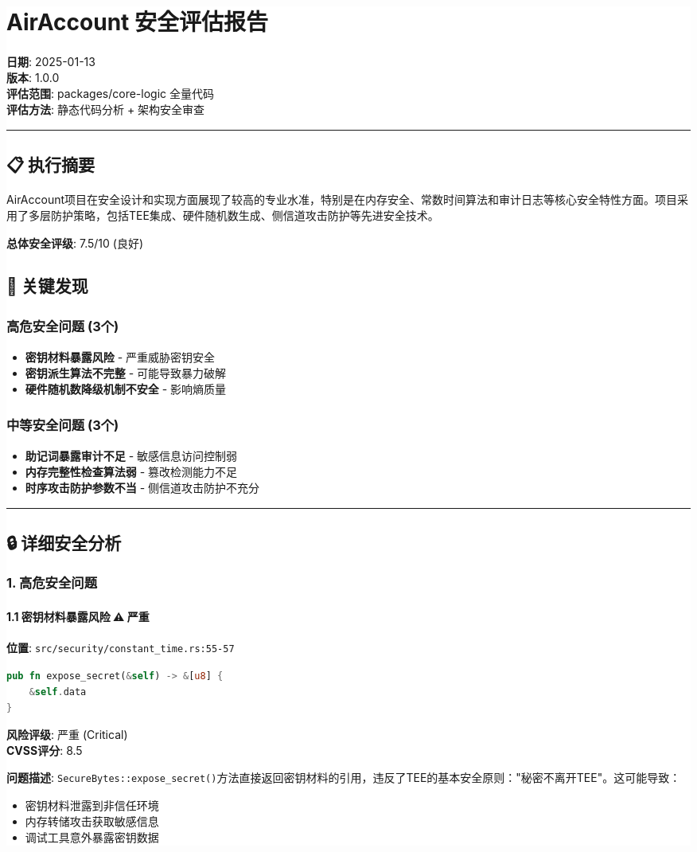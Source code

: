 # AirAccount 安全评估报告
**日期**: 2025-01-13  
**版本**: 1.0.0  
**评估范围**: packages/core-logic 全量代码  
**评估方法**: 静态代码分析 + 架构安全审查  

---

## 📋 执行摘要

AirAccount项目在安全设计和实现方面展现了较高的专业水准，特别是在内存安全、常数时间算法和审计日志等核心安全特性方面。项目采用了多层防护策略，包括TEE集成、硬件随机数生成、侧信道攻击防护等先进安全技术。

**总体安全评级**: 7.5/10 (良好)

## 🚨 关键发现

### 高危安全问题 (3个)
- **密钥材料暴露风险** - 严重威胁密钥安全
- **密钥派生算法不完整** - 可能导致暴力破解
- **硬件随机数降级机制不安全** - 影响熵质量

### 中等安全问题 (3个)  
- **助记词暴露审计不足** - 敏感信息访问控制弱
- **内存完整性检查算法弱** - 篡改检测能力不足
- **时序攻击防护参数不当** - 侧信道攻击防护不充分

---

## 🔒 详细安全分析

### 1. 高危安全问题

#### 1.1 密钥材料暴露风险 ⚠️ **严重**

**位置**: `src/security/constant_time.rs:55-57`

```rust
pub fn expose_secret(&self) -> &[u8] {
    &self.data
}
```

**风险评级**: 严重 (Critical)  
**CVSS评分**: 8.5  

**问题描述**:
`SecureBytes::expose_secret()`方法直接返回密钥材料的引用，违反了TEE的基本安全原则："秘密不离开TEE"。这可能导致：
- 密钥材料泄露到非信任环境
- 内存转储攻击获取敏感信息
- 调试工具意外暴露密钥数据
